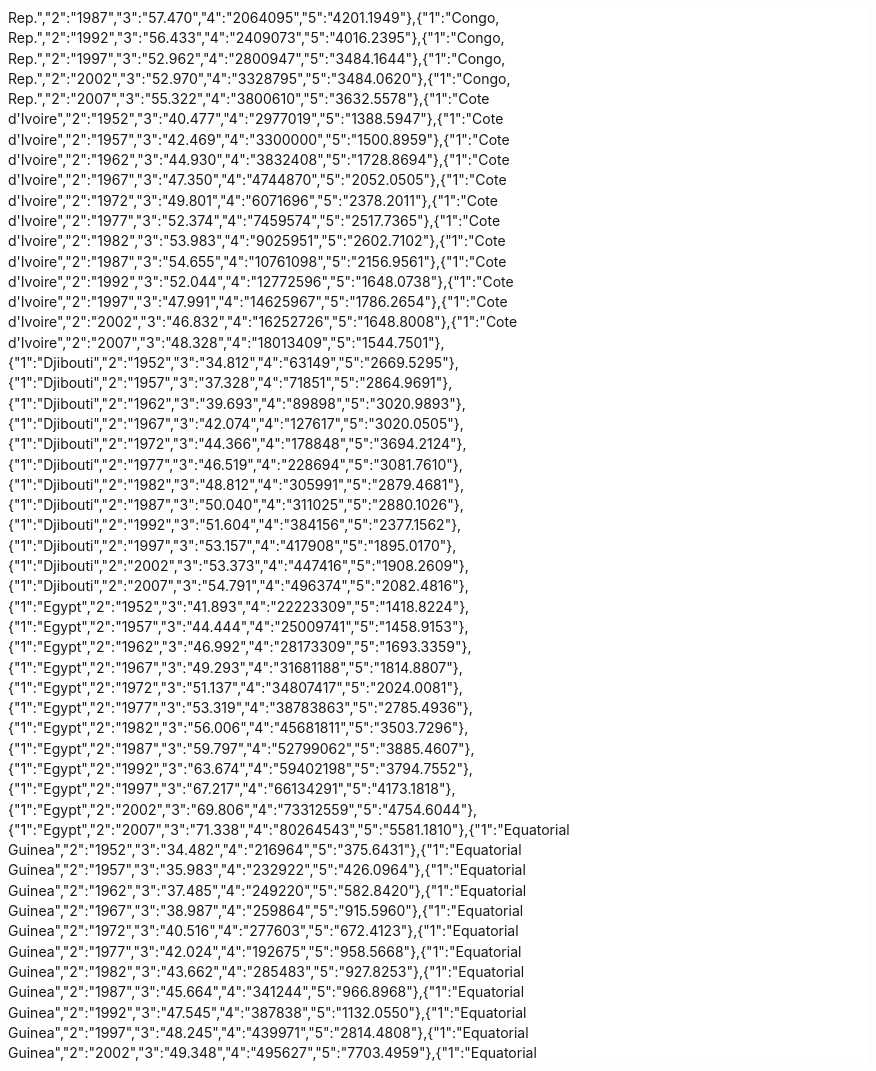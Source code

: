 Rep.","2":"1987","3":"57.470","4":"2064095","5":"4201.1949"},{"1":"Congo, Rep.","2":"1992","3":"56.433","4":"2409073","5":"4016.2395"},{"1":"Congo, Rep.","2":"1997","3":"52.962","4":"2800947","5":"3484.1644"},{"1":"Congo, Rep.","2":"2002","3":"52.970","4":"3328795","5":"3484.0620"},{"1":"Congo, Rep.","2":"2007","3":"55.322","4":"3800610","5":"3632.5578"},{"1":"Cote d'Ivoire","2":"1952","3":"40.477","4":"2977019","5":"1388.5947"},{"1":"Cote d'Ivoire","2":"1957","3":"42.469","4":"3300000","5":"1500.8959"},{"1":"Cote d'Ivoire","2":"1962","3":"44.930","4":"3832408","5":"1728.8694"},{"1":"Cote d'Ivoire","2":"1967","3":"47.350","4":"4744870","5":"2052.0505"},{"1":"Cote d'Ivoire","2":"1972","3":"49.801","4":"6071696","5":"2378.2011"},{"1":"Cote d'Ivoire","2":"1977","3":"52.374","4":"7459574","5":"2517.7365"},{"1":"Cote d'Ivoire","2":"1982","3":"53.983","4":"9025951","5":"2602.7102"},{"1":"Cote d'Ivoire","2":"1987","3":"54.655","4":"10761098","5":"2156.9561"},{"1":"Cote d'Ivoire","2":"1992","3":"52.044","4":"12772596","5":"1648.0738"},{"1":"Cote d'Ivoire","2":"1997","3":"47.991","4":"14625967","5":"1786.2654"},{"1":"Cote d'Ivoire","2":"2002","3":"46.832","4":"16252726","5":"1648.8008"},{"1":"Cote d'Ivoire","2":"2007","3":"48.328","4":"18013409","5":"1544.7501"},{"1":"Djibouti","2":"1952","3":"34.812","4":"63149","5":"2669.5295"},{"1":"Djibouti","2":"1957","3":"37.328","4":"71851","5":"2864.9691"},{"1":"Djibouti","2":"1962","3":"39.693","4":"89898","5":"3020.9893"},{"1":"Djibouti","2":"1967","3":"42.074","4":"127617","5":"3020.0505"},{"1":"Djibouti","2":"1972","3":"44.366","4":"178848","5":"3694.2124"},{"1":"Djibouti","2":"1977","3":"46.519","4":"228694","5":"3081.7610"},{"1":"Djibouti","2":"1982","3":"48.812","4":"305991","5":"2879.4681"},{"1":"Djibouti","2":"1987","3":"50.040","4":"311025","5":"2880.1026"},{"1":"Djibouti","2":"1992","3":"51.604","4":"384156","5":"2377.1562"},{"1":"Djibouti","2":"1997","3":"53.157","4":"417908","5":"1895.0170"},{"1":"Djibouti","2":"2002","3":"53.373","4":"447416","5":"1908.2609"},{"1":"Djibouti","2":"2007","3":"54.791","4":"496374","5":"2082.4816"},{"1":"Egypt","2":"1952","3":"41.893","4":"22223309","5":"1418.8224"},{"1":"Egypt","2":"1957","3":"44.444","4":"25009741","5":"1458.9153"},{"1":"Egypt","2":"1962","3":"46.992","4":"28173309","5":"1693.3359"},{"1":"Egypt","2":"1967","3":"49.293","4":"31681188","5":"1814.8807"},{"1":"Egypt","2":"1972","3":"51.137","4":"34807417","5":"2024.0081"},{"1":"Egypt","2":"1977","3":"53.319","4":"38783863","5":"2785.4936"},{"1":"Egypt","2":"1982","3":"56.006","4":"45681811","5":"3503.7296"},{"1":"Egypt","2":"1987","3":"59.797","4":"52799062","5":"3885.4607"},{"1":"Egypt","2":"1992","3":"63.674","4":"59402198","5":"3794.7552"},{"1":"Egypt","2":"1997","3":"67.217","4":"66134291","5":"4173.1818"},{"1":"Egypt","2":"2002","3":"69.806","4":"73312559","5":"4754.6044"},{"1":"Egypt","2":"2007","3":"71.338","4":"80264543","5":"5581.1810"},{"1":"Equatorial Guinea","2":"1952","3":"34.482","4":"216964","5":"375.6431"},{"1":"Equatorial Guinea","2":"1957","3":"35.983","4":"232922","5":"426.0964"},{"1":"Equatorial Guinea","2":"1962","3":"37.485","4":"249220","5":"582.8420"},{"1":"Equatorial Guinea","2":"1967","3":"38.987","4":"259864","5":"915.5960"},{"1":"Equatorial Guinea","2":"1972","3":"40.516","4":"277603","5":"672.4123"},{"1":"Equatorial Guinea","2":"1977","3":"42.024","4":"192675","5":"958.5668"},{"1":"Equatorial Guinea","2":"1982","3":"43.662","4":"285483","5":"927.8253"},{"1":"Equatorial Guinea","2":"1987","3":"45.664","4":"341244","5":"966.8968"},{"1":"Equatorial Guinea","2":"1992","3":"47.545","4":"387838","5":"1132.0550"},{"1":"Equatorial Guinea","2":"1997","3":"48.245","4":"439971","5":"2814.4808"},{"1":"Equatorial Guinea","2":"2002","3":"49.348","4":"495627","5":"7703.4959"},{"1":"Equatorial